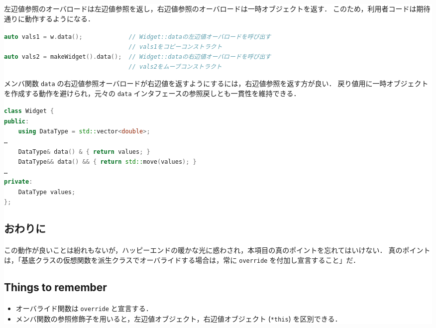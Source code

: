 左辺値参照のオーバロードは左辺値参照を返し，右辺値参照のオーバロードは一時オブジェクトを返す．
このため，利用者コードは期待通りに動作するようになる．
```cpp
auto vals1 = w.data();             // Widget::dataの左辺値オーバロードを呼び出す
                                   // vals1をコピーコンストラクト
auto vals2 = makeWidget().data();  // Widget::dataの右辺値オーバロードを呼び出す
                                   // vals2をムーブコンストラクト
```

メンバ関数 `data` の右辺値参照オーバロードが右辺値を返すようにするには，右辺値参照を返す方が良い．
戻り値用に一時オブジェクトを作成する動作を避けられ，元々の `data` インタフェースの参照戻しとも一貫性を維持できる．
```cpp
class Widget {
public:
    using DataType = std::vector<double>;
…
    DataType& data() & { return values; }
    DataType&& data() && { return std::move(values); }
…
private:
    DataType values;
};
```

## おわりに
この動作が良いことは紛れもないが，ハッピーエンドの暖かな光に惑わされ，本項目の真のポイントを忘れてはいけない．
真のポイントは，「基底クラスの仮想関数を派生クラスでオーバライドする場合は，常に `override` を付加し宣言すること」だ．

## Things to remember
- オーバライド関数は `override` と宣言する．
- メンバ関数の参照修飾子を用いると，左辺値オブジェクト，右辺値オブジェクト (`*this`) を区別できる．
